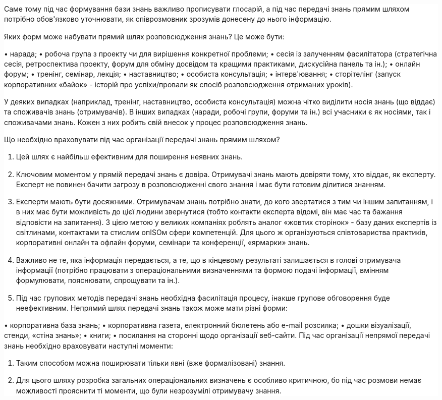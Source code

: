 Саме тому під час формування бази знань важливо прописувати глосарій, а під час передачі знань прямим шляхом потрібно обов'язково уточнювати, як співрозмовник зрозумів донесену до нього інформацію.

Яких форм може набувати прямий шлях розповсюдження знань? Це може бути:

•    нарада;
•    робоча група з проекту чи для вирішення конкретної проблеми;
•    сесія із залученням фасилітатора (стратегічна сесія, ретроспектива проекту, форум для обміну досвідом та кращими практиками, дискусійна панель та ін.);
•    онлайн форум;
•    тренінг, семінар, лекція;
•    наставництво;
•    особиста консультація;
•    інтерв'ювання;
• сторітелінг (запуск корпоративних «байок» - історій про успіхи/провали як спосіб розповсюдження отриманих уроків).

У деяких випадках (наприклад, тренінг, наставництво, особиста консультація) можна чітко виділити носія знань (що віддає) та споживачів знань (отримувачів). В інших випадках (наради, робочі групи, форуми та ін.) всі учасники є як носіями, так і споживачами знань. Кожен з них робить свій внесок у процес розповсюдження знань.

Що необхідно враховувати під час організації передачі знань прямим шляхом?

1.    Цей шлях є найбільш ефективним для поширення неявних знань.

2.    Ключовим моментом у прямій передачі знань є довіра. Отримувачі знань мають довіряти тому, хто віддає, як експерту. Експерт не повинен бачити загрозу в розповсюдженні свого знання і має бути готовим ділитися знанням.

3. Експерти мають бути досяжними. Отримувачам знань потрібно знати, до кого звертатися з тим чи іншим запитанням, і в них має бути можливість до цієї людини звернутися (тобто контакти експерта відомі, він має час та бажання відповісти на запитання). З цією метою у великих компаніях роблять аналог «жовтих сторінок» - базу даних експертів із світлинами, контактами та стислим опISOм сфери компетенцій. Для цього ж організуються співтовариства практиків, корпоративні онлайн та офлайн форуми, семінари та конференції, «ярмарки» знань.

4.    Важливо не те, яка інформація передається, а те, що в кінцевому результаті залишається в голові отримувача інформації (потрібно працювати з операціональними визначеннями та формою подачі інформації, вмінням формулювати, пояснювати, спрощувати та ін.).

5.    Під час групових методів передачі знань необхідна фасилітація процесу, інакше групове обговорення буде неефективним.
Непрямий шлях передачі знань також може мати різні форми:

•    корпоративна база знань;
•    корпоративна газета, електронний бюлетень або e-mail розсилка;
•    дошки візуалізації, стенди, «стіна знань»;
•    книги;
•    посилання на сторонні щодо організації веб-сайти.
Під час організації непрямої передачі знань необхідно враховувати наступні моменти:

1.    Таким способом можна поширювати тільки явні (вже формалізовані) знання.

2.    Для цього шляху розробка загальних операціональних визначень є особливо критичною, бо під час розмови немає можливості прояснити ті моменти, що були незрозумілі отримувачу знання.
